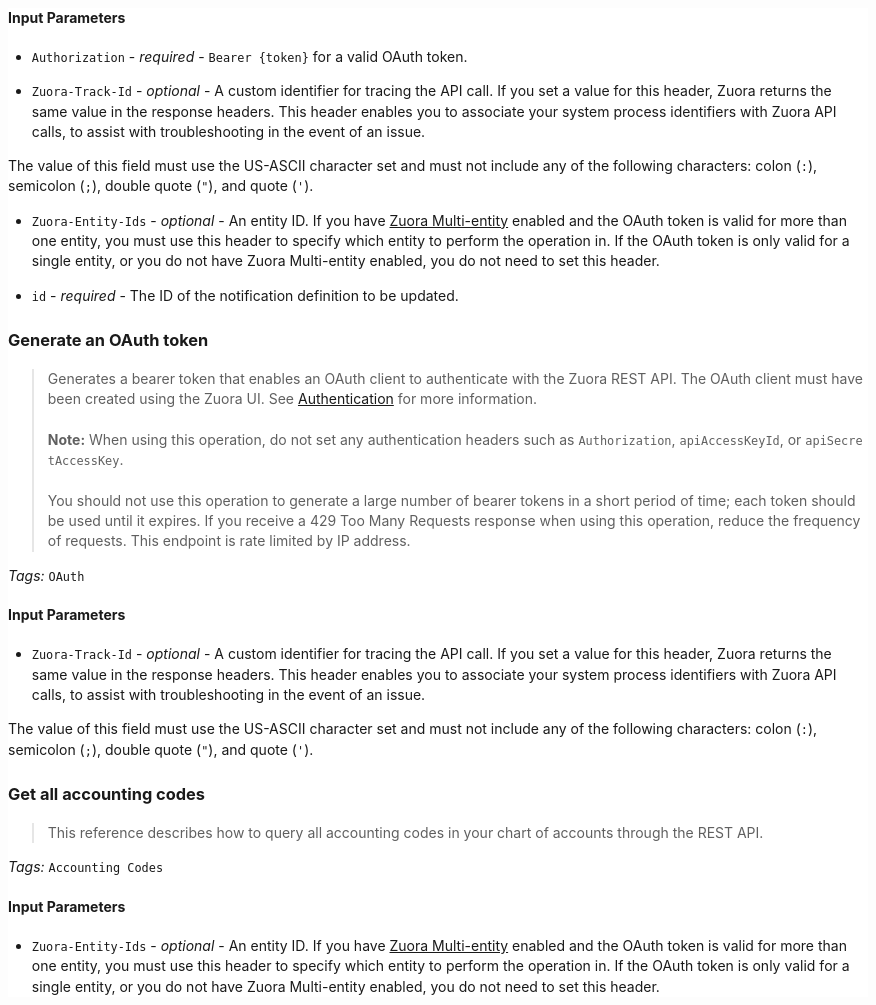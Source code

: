 #### Input Parameters
* `Authorization` - _required_ - `Bearer {token}` for a valid OAuth token.

* `Zuora-Track-Id` - _optional_ - A custom identifier for tracing the API call. If you set a value for this header, Zuora returns the same value in the response headers. This header enables you to associate your system process identifiers with Zuora API calls, to assist with troubleshooting in the event of an issue.

The value of this field must use the US-ASCII character set and must not include any of the following characters: colon (`:`), semicolon (`;`), double quote (`"`), and quote (`'`).

* `Zuora-Entity-Ids` - _optional_ - An entity ID. If you have [Zuora Multi-entity](https://knowledgecenter.zuora.com/BB_Introducing_Z_Business/Multi-entity) enabled and the OAuth token is valid for more than one entity, you must use this header to specify which entity to perform the operation in. If the OAuth token is only valid for a single entity, or you do not have Zuora Multi-entity enabled, you do not need to set this header.

* `id` - _required_ - The ID of the notification definition to be updated.

### Generate an OAuth token

> Generates a bearer token that enables an OAuth client to authenticate with the Zuora REST API. The OAuth client must have been created using the Zuora UI. See [Authentication](https://www.zuora.com/developer/api-reference/#section/Authentication) for more information.<br/>
> <br/>
> **Note:** When using this operation, do not set any authentication headers such as `Authorization`, `apiAccessKeyId`, or `apiSecretAccessKey`.<br/>
> <br/>
> You should not use this operation to generate a large number of bearer tokens in a short period of time; each token should be used until it expires. If you receive a 429 Too Many Requests response when using this operation, reduce the frequency of requests. This endpoint is rate limited by IP address.

*Tags:* `OAuth`

#### Input Parameters
* `Zuora-Track-Id` - _optional_ - A custom identifier for tracing the API call. If you set a value for this header, Zuora returns the same value in the response headers. This header enables you to associate your system process identifiers with Zuora API calls, to assist with troubleshooting in the event of an issue.

The value of this field must use the US-ASCII character set and must not include any of the following characters: colon (`:`), semicolon (`;`), double quote (`"`), and quote (`'`).


### Get all accounting codes

> This reference describes how to query all accounting codes in your chart of accounts through the REST API.

*Tags:* `Accounting Codes`

#### Input Parameters
* `Zuora-Entity-Ids` - _optional_ - An entity ID. If you have [Zuora Multi-entity](https://knowledgecenter.zuora.com/BB_Introducing_Z_Business/Multi-entity) enabled and the OAuth token is valid for more than one entity, you must use this header to specify which entity to perform the operation in. If the OAuth token is only valid for a single entity, or you do not have Zuora Multi-entity enabled, you do not need to set this header.

